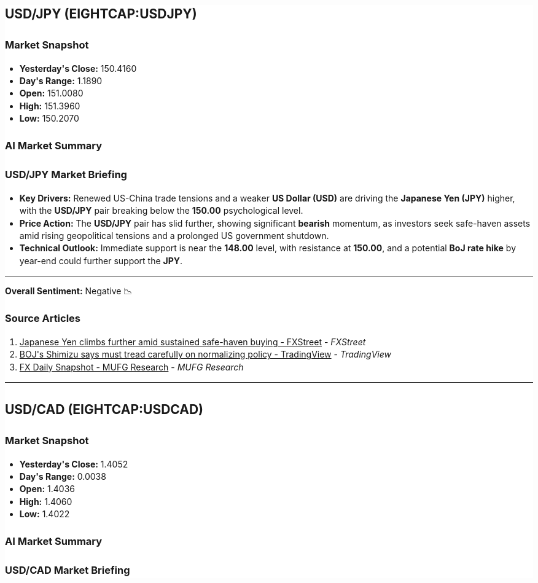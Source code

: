 
## USD/JPY (EIGHTCAP:USDJPY)

### Market Snapshot
* **Yesterday's Close:** 150.4160
* **Day's Range:** 1.1890
* **Open:** 151.0080
* **High:** 151.3960
* **Low:** 150.2070

### AI Market Summary
### USD/JPY Market Briefing

* **Key Drivers:** Renewed US-China trade tensions and a weaker **US Dollar (USD)** are driving the **Japanese Yen (JPY)** higher, with the **USD/JPY** pair breaking below the **150.00** psychological level.
* **Price Action:** The **USD/JPY** pair has slid further, showing significant **bearish** momentum, as investors seek safe-haven assets amid rising geopolitical tensions and a prolonged US government shutdown.
* **Technical Outlook:** Immediate support is near the **148.00** level, with resistance at **150.00**, and a potential **BoJ rate hike** by year-end could further support the **JPY**.

---
**Overall Sentiment:** Negative 📉

### Source Articles
1. [Japanese Yen climbs further amid sustained safe-haven buying - FXStreet](https://www.fxstreet.com/news/japanese-yen-strengthens-on-safe-haven-flows-usd-jpy-tests-15000-amid-weaker-usd-202510170220) - *FXStreet*
2. [BOJ's Shimizu says must tread carefully on normalizing policy - TradingView](https://www.tradingview.com/news/forexlive:83a67cf4f094b:0-boj-s-shimizu-says-must-tread-carefully-on-normalizing-policy/) - *TradingView*
3. [FX Daily Snapshot - MUFG Research](https://www.mufgresearch.com/fx/fx-daily-snapshot-16-oct-2025/) - *MUFG Research*

---

## USD/CAD (EIGHTCAP:USDCAD)

### Market Snapshot
* **Yesterday's Close:** 1.4052
* **Day's Range:** 0.0038
* **Open:** 1.4036
* **High:** 1.4060
* **Low:** 1.4022

### AI Market Summary
### USD/CAD Market Briefing

